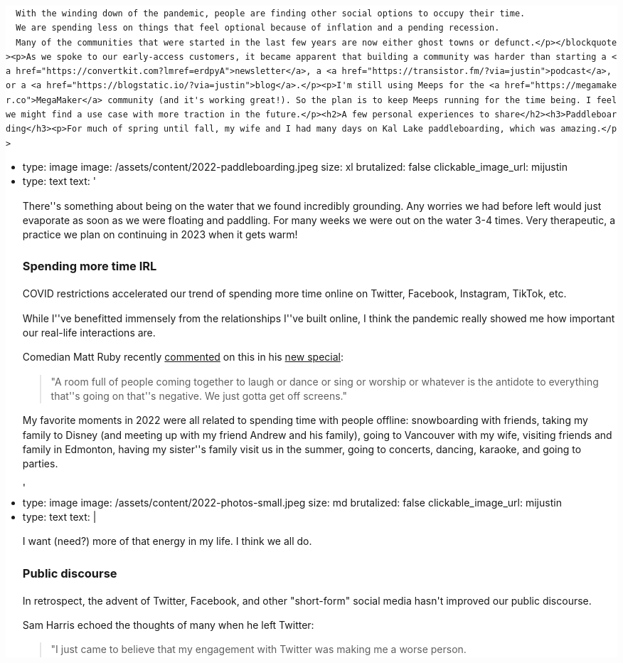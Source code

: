       With the winding down of the pandemic, people are finding other social options to occupy their time.
      We are spending less on things that feel optional because of inflation and a pending recession.
      Many of the communities that were started in the last few years are now either ghost towns or defunct.</p></blockquote><p>As we spoke to our early-access customers, it became apparent that building a community was harder than starting a <a href="https://convertkit.com?lmref=erdpyA">newsletter</a>, a <a href="https://transistor.fm/?via=justin">podcast</a>, or a <a href="https://blogstatic.io/?via=justin">blog</a>.</p><p>I'm still using Meeps for the <a href="https://megamaker.co">MegaMaker</a> community (and it's working great!). So the plan is to keep Meeps running for the time being. I feel we might find a use case with more traction in the future.</p><h2>A few personal experiences to share</h2><h3>Paddleboarding</h3><p>For much of spring until fall, my wife and I had many days on Kal Lake paddleboarding, which was amazing.</p>
  -
    type: image
    image: /assets/content/2022-paddleboarding.jpeg
    size: xl
    brutalized: false
    clickable_image_url: mijustin
  -
    type: text
    text: '<p>There''s something about being on the water that we found incredibly grounding. Any worries we had before left would just evaporate as soon as we were floating and paddling. For many weeks we were out on the water 3-4 times. Very therapeutic, a practice we plan on continuing in 2023 when it gets warm!</p><h3>Spending more time IRL</h3><p>COVID restrictions accelerated our trend of spending more time online on Twitter, Facebook, Instagram, TikTok, etc.</p><p>While I''ve benefitted immensely from the relationships I''ve built online, I think the pandemic really showed me how important our real-life interactions are.</p><p>Comedian Matt Ruby recently <a href="https://twitter.com/mijustin/status/1617590265145098240">commented</a> on this in his <a href="https://www.youtube.com/watch?v=2Ak5CQSVVvI">new special</a>:</p><blockquote><p>"A room full of people coming together to laugh or dance or sing or worship or whatever is the antidote to everything that''s going on that''s negative. We just gotta get off screens."</p></blockquote><p>My favorite moments in 2022 were all related to spending time with people offline: snowboarding with friends, taking my family to Disney (and meeting up with my friend Andrew and his family), going to Vancouver with my wife, visiting friends and family in Edmonton, having my sister''s family visit us in the summer, going to concerts, dancing, karaoke, and going to parties.</p>'
  -
    type: image
    image: /assets/content/2022-photos-small.jpeg
    size: md
    brutalized: false
    clickable_image_url: mijustin
  -
    type: text
    text: |
      <p>I want (need?) more of that energy in my life. I think we all do.</p><h3>Public discourse</h3><p>In retrospect, the advent of Twitter, Facebook, and other "short-form" social media hasn't improved our public discourse.</p><p>Sam Harris echoed the thoughts of many when he left Twitter:</p><blockquote><p>"I just came to believe that my engagement with Twitter was making me a worse person.
      
